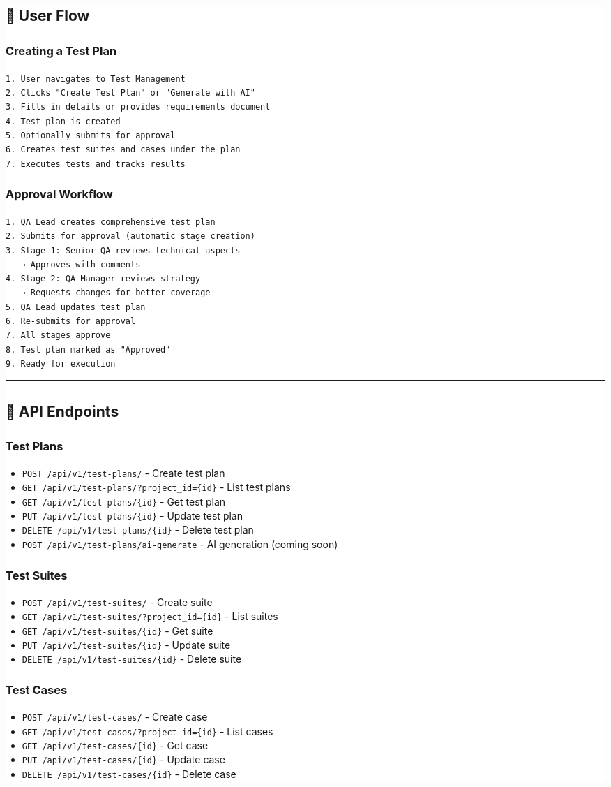 
## 🎨 User Flow

### Creating a Test Plan

```
1. User navigates to Test Management
2. Clicks "Create Test Plan" or "Generate with AI"
3. Fills in details or provides requirements document
4. Test plan is created
5. Optionally submits for approval
6. Creates test suites and cases under the plan
7. Executes tests and tracks results
```

### Approval Workflow

```
1. QA Lead creates comprehensive test plan
2. Submits for approval (automatic stage creation)
3. Stage 1: Senior QA reviews technical aspects
   → Approves with comments
4. Stage 2: QA Manager reviews strategy
   → Requests changes for better coverage
5. QA Lead updates test plan
6. Re-submits for approval
7. All stages approve
8. Test plan marked as "Approved"
9. Ready for execution
```

---

## 🔗 API Endpoints

### Test Plans
- `POST /api/v1/test-plans/` - Create test plan
- `GET /api/v1/test-plans/?project_id={id}` - List test plans
- `GET /api/v1/test-plans/{id}` - Get test plan
- `PUT /api/v1/test-plans/{id}` - Update test plan
- `DELETE /api/v1/test-plans/{id}` - Delete test plan
- `POST /api/v1/test-plans/ai-generate` - AI generation (coming soon)

### Test Suites
- `POST /api/v1/test-suites/` - Create suite
- `GET /api/v1/test-suites/?project_id={id}` - List suites
- `GET /api/v1/test-suites/{id}` - Get suite
- `PUT /api/v1/test-suites/{id}` - Update suite
- `DELETE /api/v1/test-suites/{id}` - Delete suite

### Test Cases
- `POST /api/v1/test-cases/` - Create case
- `GET /api/v1/test-cases/?project_id={id}` - List cases
- `GET /api/v1/test-cases/{id}` - Get case
- `PUT /api/v1/test-cases/{id}` - Update case
- `DELETE /api/v1/test-cases/{id}` - Delete case
